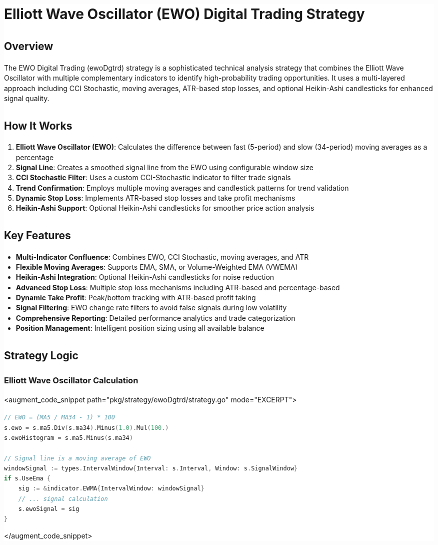 # Elliott Wave Oscillator (EWO) Digital Trading Strategy

## Overview

The EWO Digital Trading (ewoDgtrd) strategy is a sophisticated technical analysis strategy that combines the Elliott Wave Oscillator with multiple complementary indicators to identify high-probability trading opportunities. It uses a multi-layered approach including CCI Stochastic, moving averages, ATR-based stop losses, and optional Heikin-Ashi candlesticks for enhanced signal quality.

## How It Works

1. **Elliott Wave Oscillator (EWO)**: Calculates the difference between fast (5-period) and slow (34-period) moving averages as a percentage
2. **Signal Line**: Creates a smoothed signal line from the EWO using configurable window size
3. **CCI Stochastic Filter**: Uses a custom CCI-Stochastic indicator to filter trade signals
4. **Trend Confirmation**: Employs multiple moving averages and candlestick patterns for trend validation
5. **Dynamic Stop Loss**: Implements ATR-based stop losses and take profit mechanisms
6. **Heikin-Ashi Support**: Optional Heikin-Ashi candlesticks for smoother price action analysis

## Key Features

- **Multi-Indicator Confluence**: Combines EWO, CCI Stochastic, moving averages, and ATR
- **Flexible Moving Averages**: Supports EMA, SMA, or Volume-Weighted EMA (VWEMA)
- **Heikin-Ashi Integration**: Optional Heikin-Ashi candlesticks for noise reduction
- **Advanced Stop Loss**: Multiple stop loss mechanisms including ATR-based and percentage-based
- **Dynamic Take Profit**: Peak/bottom tracking with ATR-based profit taking
- **Signal Filtering**: EWO change rate filters to avoid false signals during low volatility
- **Comprehensive Reporting**: Detailed performance analytics and trade categorization
- **Position Management**: Intelligent position sizing using all available balance

## Strategy Logic

### Elliott Wave Oscillator Calculation

<augment_code_snippet path="pkg/strategy/ewoDgtrd/strategy.go" mode="EXCERPT">
```go
// EWO = (MA5 / MA34 - 1) * 100
s.ewo = s.ma5.Div(s.ma34).Minus(1.0).Mul(100.)
s.ewoHistogram = s.ma5.Minus(s.ma34)

// Signal line is a moving average of EWO
windowSignal := types.IntervalWindow{Interval: s.Interval, Window: s.SignalWindow}
if s.UseEma {
    sig := &indicator.EWMA{IntervalWindow: windowSignal}
    // ... signal calculation
    s.ewoSignal = sig
}
```
</augment_code_snippet>
